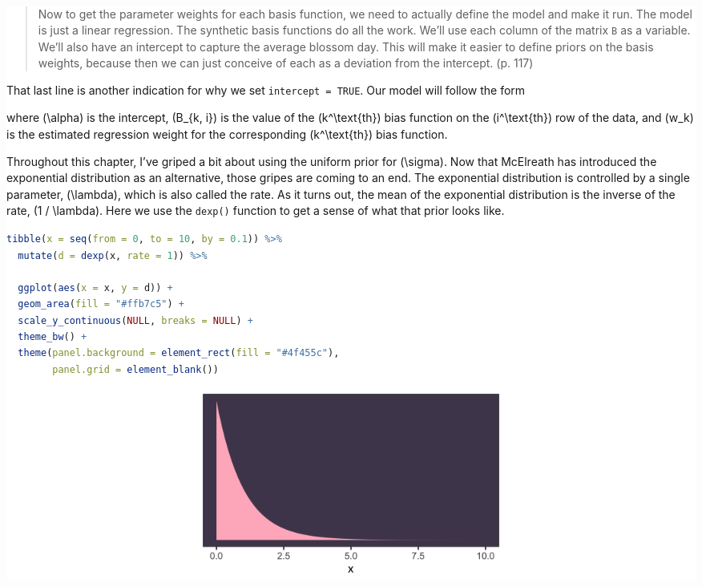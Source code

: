 > Now to get the parameter weights for each basis function, we need to
> actually define the model and make it run. The model is just a linear
> regression. The synthetic basis functions do all the work. We’ll use
> each column of the matrix `B` as a variable. We’ll also have an
> intercept to capture the average blossom day. This will make it easier
> to define priors on the basis weights, because then we can just
> conceive of each as a deviation from the intercept. (p. 117)

That last line is another indication for why we set `intercept = TRUE`.
Our model will follow the form

where \(\alpha\) is the intercept, \(B_{k, i}\) is the value of the
\(k^\text{th}\) bias function on the \(i^\text{th}\) row of the data,
and \(w_k\) is the estimated regression weight for the corresponding
\(k^\text{th}\) bias function.

Throughout this chapter, I’ve griped a bit about using the uniform prior
for \(\sigma\). Now that McElreath has introduced the exponential
distribution as an alternative, those gripes are coming to an end. The
exponential distribution is controlled by a single parameter,
\(\lambda\), which is also called the rate. As it turns out, the mean of
the exponential distribution is the inverse of the rate,
\(1 / \lambda\). Here we use the `dexp()` function to get a sense of
what that prior looks like.

``` r
tibble(x = seq(from = 0, to = 10, by = 0.1)) %>% 
  mutate(d = dexp(x, rate = 1)) %>% 
  
  ggplot(aes(x = x, y = d)) +
  geom_area(fill = "#ffb7c5") +
  scale_y_continuous(NULL, breaks = NULL) +
  theme_bw() +
  theme(panel.background = element_rect(fill = "#4f455c"),
        panel.grid = element_blank())
```

<img src="4.5.2_files/figure-gfm/unnamed-chunk-16-1.png" width="384" style="display: block; margin: auto;" />
